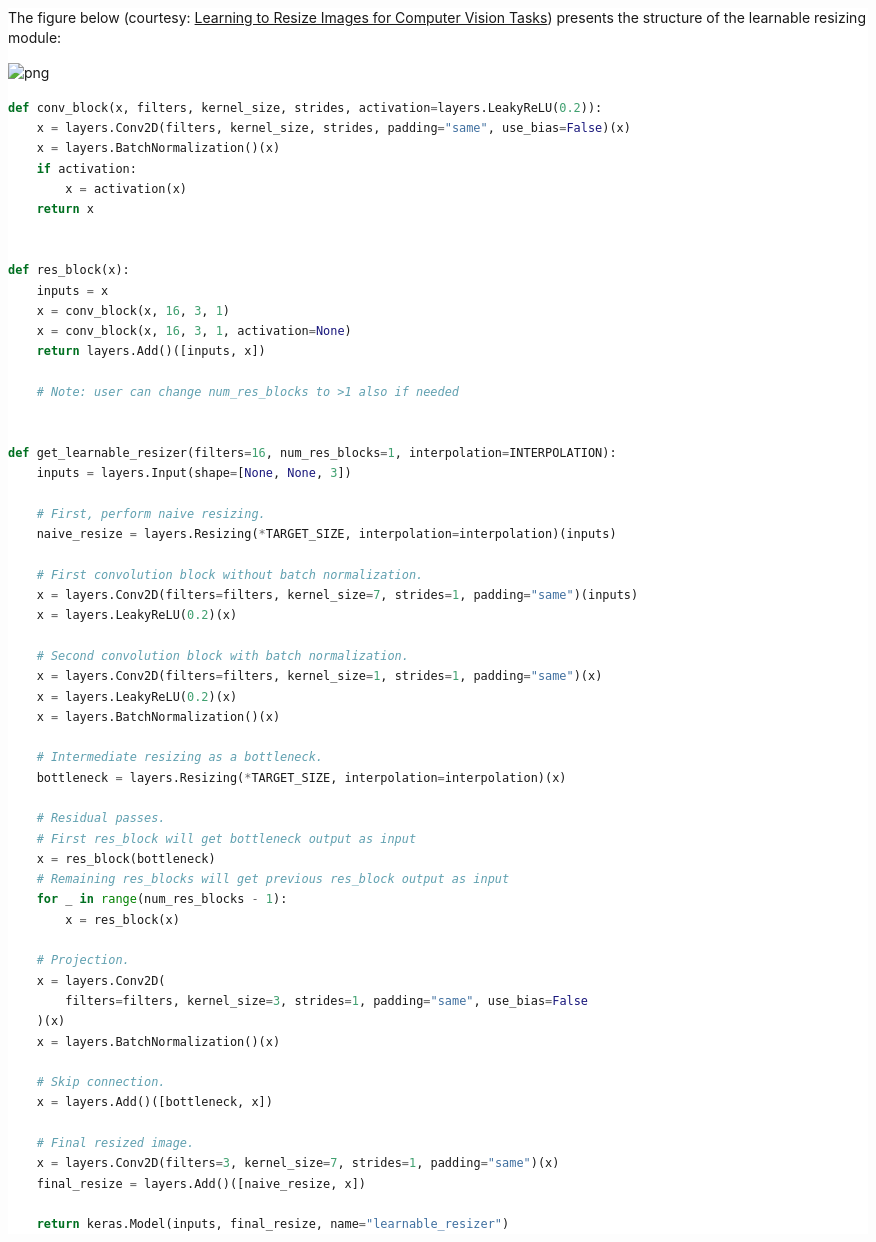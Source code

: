 The figure below (courtesy: [Learning to Resize Images for Computer Vision Tasks](https://arxiv.org/abs/2103.09950v1)) presents the structure of the learnable resizing module:

![png](/images/examples/vision/learnable_resizer/gJYtSs0.png)

```python
def conv_block(x, filters, kernel_size, strides, activation=layers.LeakyReLU(0.2)):
    x = layers.Conv2D(filters, kernel_size, strides, padding="same", use_bias=False)(x)
    x = layers.BatchNormalization()(x)
    if activation:
        x = activation(x)
    return x


def res_block(x):
    inputs = x
    x = conv_block(x, 16, 3, 1)
    x = conv_block(x, 16, 3, 1, activation=None)
    return layers.Add()([inputs, x])

    # Note: user can change num_res_blocks to >1 also if needed


def get_learnable_resizer(filters=16, num_res_blocks=1, interpolation=INTERPOLATION):
    inputs = layers.Input(shape=[None, None, 3])

    # First, perform naive resizing.
    naive_resize = layers.Resizing(*TARGET_SIZE, interpolation=interpolation)(inputs)

    # First convolution block without batch normalization.
    x = layers.Conv2D(filters=filters, kernel_size=7, strides=1, padding="same")(inputs)
    x = layers.LeakyReLU(0.2)(x)

    # Second convolution block with batch normalization.
    x = layers.Conv2D(filters=filters, kernel_size=1, strides=1, padding="same")(x)
    x = layers.LeakyReLU(0.2)(x)
    x = layers.BatchNormalization()(x)

    # Intermediate resizing as a bottleneck.
    bottleneck = layers.Resizing(*TARGET_SIZE, interpolation=interpolation)(x)

    # Residual passes.
    # First res_block will get bottleneck output as input
    x = res_block(bottleneck)
    # Remaining res_blocks will get previous res_block output as input
    for _ in range(num_res_blocks - 1):
        x = res_block(x)

    # Projection.
    x = layers.Conv2D(
        filters=filters, kernel_size=3, strides=1, padding="same", use_bias=False
    )(x)
    x = layers.BatchNormalization()(x)

    # Skip connection.
    x = layers.Add()([bottleneck, x])

    # Final resized image.
    x = layers.Conv2D(filters=3, kernel_size=7, strides=1, padding="same")(x)
    final_resize = layers.Add()([naive_resize, x])

    return keras.Model(inputs, final_resize, name="learnable_resizer")


```